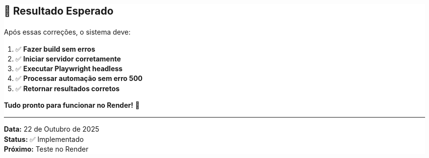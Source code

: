 
## 🎉 Resultado Esperado

Após essas correções, o sistema deve:

1. ✅ **Fazer build sem erros**
2. ✅ **Iniciar servidor corretamente**
3. ✅ **Executar Playwright headless**
4. ✅ **Processar automação sem erro 500**
5. ✅ **Retornar resultados corretos**

**Tudo pronto para funcionar no Render!** 🚀

---

**Data:** 22 de Outubro de 2025  
**Status:** ✅ Implementado  
**Próximo:** Teste no Render
